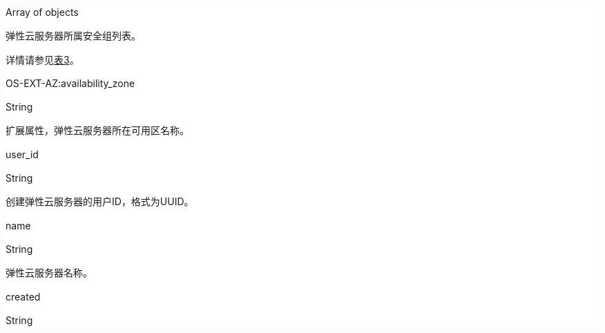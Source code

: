 <td class="cellrowborder" valign="top" width="16.85%" headers="mcps1.2.4.1.2 "><p id="zh-cn_topic_0057972887_p54566372"><a name="zh-cn_topic_0057972887_p54566372"></a><a name="zh-cn_topic_0057972887_p54566372"></a>Array of objects</p>
</td>
<td class="cellrowborder" valign="top" width="55.08%" headers="mcps1.2.4.1.3 "><p id="zh-cn_topic_0057972887_p51291972"><a name="zh-cn_topic_0057972887_p51291972"></a><a name="zh-cn_topic_0057972887_p51291972"></a><span id="text172924351563"><a name="text172924351563"></a><a name="text172924351563"></a>弹性云服务器</span>所属安全组列表。</p>
<p id="p8627120185817"><a name="p8627120185817"></a><a name="p8627120185817"></a>详情请参见<a href="数据结构(查询云服务器详情).md#zh-cn_topic_0057972887_table38168783">表3</a>。</p>
</td>
</tr>
<tr id="zh-cn_topic_0057972887_row58974565"><td class="cellrowborder" valign="top" width="28.07%" headers="mcps1.2.4.1.1 "><p id="zh-cn_topic_0057972887_p12210489"><a name="zh-cn_topic_0057972887_p12210489"></a><a name="zh-cn_topic_0057972887_p12210489"></a>OS-EXT-AZ:availability_zone</p>
</td>
<td class="cellrowborder" valign="top" width="16.85%" headers="mcps1.2.4.1.2 "><p id="zh-cn_topic_0057972887_p49525553"><a name="zh-cn_topic_0057972887_p49525553"></a><a name="zh-cn_topic_0057972887_p49525553"></a>String</p>
</td>
<td class="cellrowborder" valign="top" width="55.08%" headers="mcps1.2.4.1.3 "><p id="zh-cn_topic_0057972887_p63146927"><a name="zh-cn_topic_0057972887_p63146927"></a><a name="zh-cn_topic_0057972887_p63146927"></a>扩展属性，<span id="text1258816466614"><a name="text1258816466614"></a><a name="text1258816466614"></a>弹性云服务器</span>所在可用区名称。</p>
</td>
</tr>
<tr id="zh-cn_topic_0057972887_row31451435"><td class="cellrowborder" valign="top" width="28.07%" headers="mcps1.2.4.1.1 "><p id="zh-cn_topic_0057972887_p64538286"><a name="zh-cn_topic_0057972887_p64538286"></a><a name="zh-cn_topic_0057972887_p64538286"></a>user_id</p>
</td>
<td class="cellrowborder" valign="top" width="16.85%" headers="mcps1.2.4.1.2 "><p id="zh-cn_topic_0057972887_p60218649"><a name="zh-cn_topic_0057972887_p60218649"></a><a name="zh-cn_topic_0057972887_p60218649"></a>String</p>
</td>
<td class="cellrowborder" valign="top" width="55.08%" headers="mcps1.2.4.1.3 "><p id="zh-cn_topic_0057972887_p24677321"><a name="zh-cn_topic_0057972887_p24677321"></a><a name="zh-cn_topic_0057972887_p24677321"></a>创建<span id="text91105618619"><a name="text91105618619"></a><a name="text91105618619"></a>弹性云服务器</span>的用户ID，格式为UUID。</p>
</td>
</tr>
<tr id="zh-cn_topic_0057972887_row20769304"><td class="cellrowborder" valign="top" width="28.07%" headers="mcps1.2.4.1.1 "><p id="zh-cn_topic_0057972887_p4592084"><a name="zh-cn_topic_0057972887_p4592084"></a><a name="zh-cn_topic_0057972887_p4592084"></a>name</p>
</td>
<td class="cellrowborder" valign="top" width="16.85%" headers="mcps1.2.4.1.2 "><p id="zh-cn_topic_0057972887_p36414557"><a name="zh-cn_topic_0057972887_p36414557"></a><a name="zh-cn_topic_0057972887_p36414557"></a>String</p>
</td>
<td class="cellrowborder" valign="top" width="55.08%" headers="mcps1.2.4.1.3 "><p id="zh-cn_topic_0057972887_p8356340"><a name="zh-cn_topic_0057972887_p8356340"></a><a name="zh-cn_topic_0057972887_p8356340"></a><span id="text459716717"><a name="text459716717"></a><a name="text459716717"></a>弹性云服务器</span>名称。</p>
</td>
</tr>
<tr id="zh-cn_topic_0057972887_row8098199"><td class="cellrowborder" valign="top" width="28.07%" headers="mcps1.2.4.1.1 "><p id="zh-cn_topic_0057972887_p51974374"><a name="zh-cn_topic_0057972887_p51974374"></a><a name="zh-cn_topic_0057972887_p51974374"></a>created</p>
</td>
<td class="cellrowborder" valign="top" width="16.85%" headers="mcps1.2.4.1.2 "><p id="zh-cn_topic_0057972887_p49174790"><a name="zh-cn_topic_0057972887_p49174790"></a><a name="zh-cn_topic_0057972887_p49174790"></a>String</p>
</td>